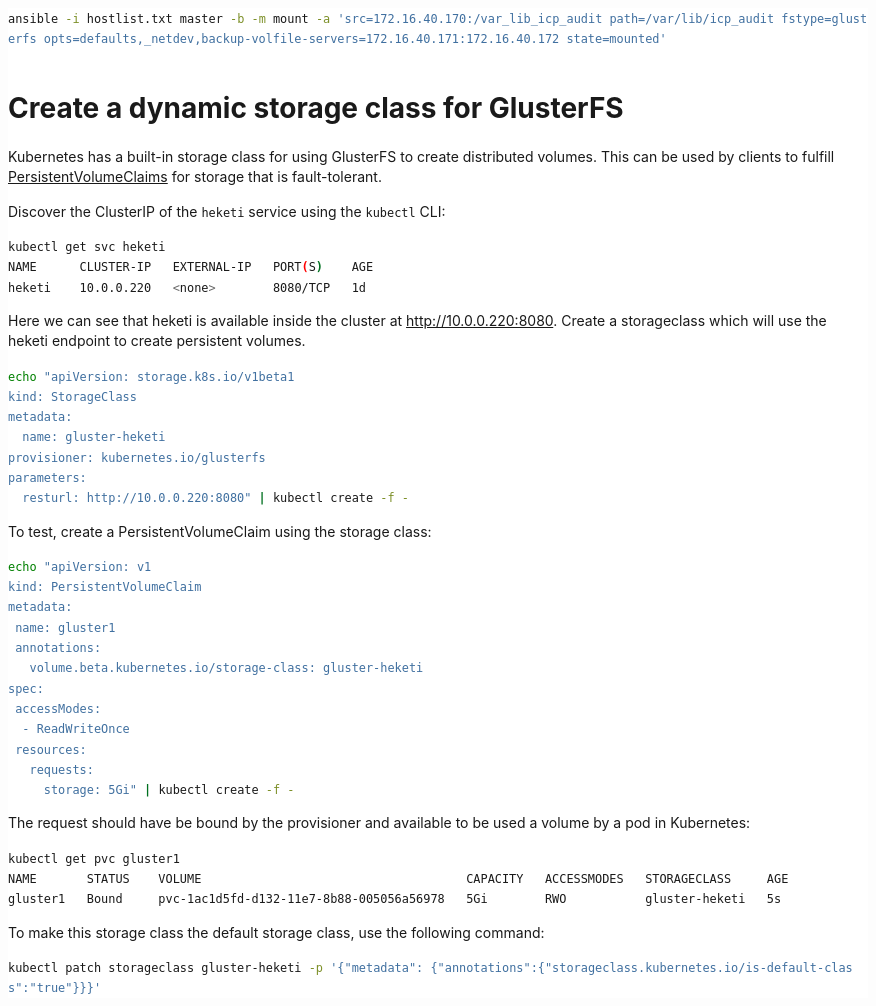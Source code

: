 ```bash
ansible -i hostlist.txt master -b -m mount -a 'src=172.16.40.170:/var_lib_icp_audit path=/var/lib/icp_audit fstype=glusterfs opts=defaults,_netdev,backup-volfile-servers=172.16.40.171:172.16.40.172 state=mounted'
```


# Create a dynamic storage class for GlusterFS

Kubernetes has a built-in storage class for using GlusterFS to create distributed volumes.  This can be used by clients to fulfill [PersistentVolumeClaims](https://kubernetes.io/docs/concepts/storage/persistent-volumes/#persistentvolumeclaims) for storage that is fault-tolerant.

Discover the ClusterIP of the `heketi` service using the `kubectl` CLI:

```bash
kubectl get svc heketi
NAME      CLUSTER-IP   EXTERNAL-IP   PORT(S)    AGE
heketi    10.0.0.220   <none>        8080/TCP   1d
```

Here we can see that heketi is available inside the cluster at http://10.0.0.220:8080.  Create a storageclass which will use the heketi endpoint to create persistent volumes.

```bash
echo "apiVersion: storage.k8s.io/v1beta1
kind: StorageClass
metadata:
  name: gluster-heketi
provisioner: kubernetes.io/glusterfs
parameters:
  resturl: http://10.0.0.220:8080" | kubectl create -f -
```

To test, create a PersistentVolumeClaim using the storage class:

```bash
echo "apiVersion: v1
kind: PersistentVolumeClaim
metadata:
 name: gluster1
 annotations:
   volume.beta.kubernetes.io/storage-class: gluster-heketi
spec:
 accessModes:
  - ReadWriteOnce
 resources:
   requests:
     storage: 5Gi" | kubectl create -f -
```

The request should have be bound by the provisioner and available to be used a volume by a pod in Kubernetes:

```bash
kubectl get pvc gluster1
NAME       STATUS    VOLUME                                     CAPACITY   ACCESSMODES   STORAGECLASS     AGE
gluster1   Bound     pvc-1ac1d5fd-d132-11e7-8b88-005056a56978   5Gi        RWO           gluster-heketi   5s
```

To make this storage class the default storage class, use the following command:

```bash
kubectl patch storageclass gluster-heketi -p '{"metadata": {"annotations":{"storageclass.kubernetes.io/is-default-class":"true"}}}'
```

